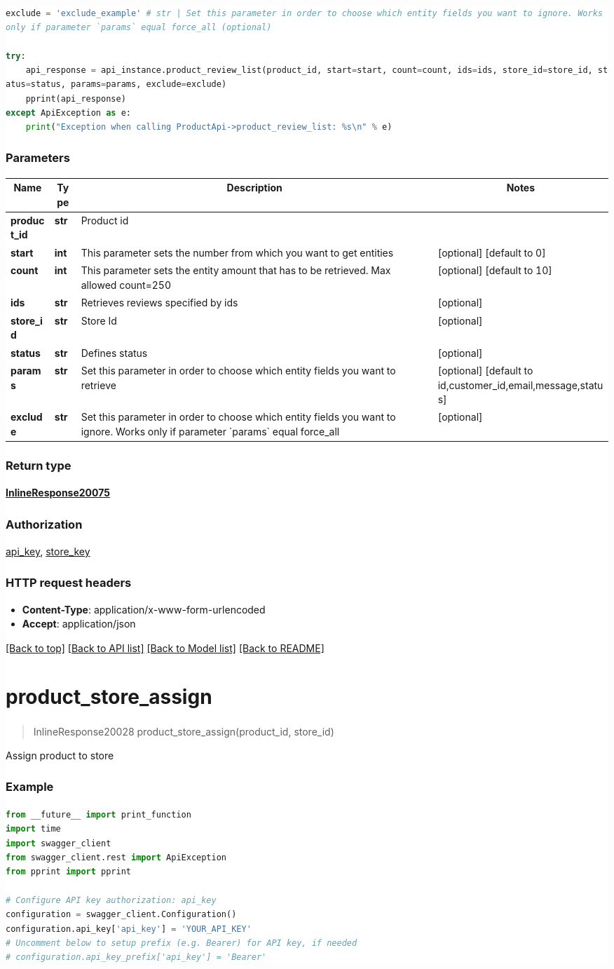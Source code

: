 ```python
exclude = 'exclude_example' # str | Set this parameter in order to choose which entity fields you want to ignore. Works only if parameter `params` equal force_all (optional)

try:
    api_response = api_instance.product_review_list(product_id, start=start, count=count, ids=ids, store_id=store_id, status=status, params=params, exclude=exclude)
    pprint(api_response)
except ApiException as e:
    print("Exception when calling ProductApi->product_review_list: %s\n" % e)
```

### Parameters

Name | Type | Description  | Notes
------------- | ------------- | ------------- | -------------
 **product_id** | **str**| Product id | 
 **start** | **int**| This parameter sets the number from which you want to get entities | [optional] [default to 0]
 **count** | **int**| This parameter sets the entity amount that has to be retrieved. Max allowed count&#x3D;250 | [optional] [default to 10]
 **ids** | **str**| Retrieves reviews specified by ids | [optional] 
 **store_id** | **str**| Store Id | [optional] 
 **status** | **str**| Defines status | [optional] 
 **params** | **str**| Set this parameter in order to choose which entity fields you want to retrieve | [optional] [default to id,customer_id,email,message,status]
 **exclude** | **str**| Set this parameter in order to choose which entity fields you want to ignore. Works only if parameter &#x60;params&#x60; equal force_all | [optional] 

### Return type

[**InlineResponse20075**](InlineResponse20075.md)

### Authorization

[api_key](../README.md#api_key), [store_key](../README.md#store_key)

### HTTP request headers

 - **Content-Type**: application/x-www-form-urlencoded
 - **Accept**: application/json

[[Back to top]](#) [[Back to API list]](../README.md#documentation-for-api-endpoints) [[Back to Model list]](../README.md#documentation-for-models) [[Back to README]](../README.md)

# **product_store_assign**
> InlineResponse20028 product_store_assign(product_id, store_id)



Assign product to store

### Example
```python
from __future__ import print_function
import time
import swagger_client
from swagger_client.rest import ApiException
from pprint import pprint

# Configure API key authorization: api_key
configuration = swagger_client.Configuration()
configuration.api_key['api_key'] = 'YOUR_API_KEY'
# Uncomment below to setup prefix (e.g. Bearer) for API key, if needed
# configuration.api_key_prefix['api_key'] = 'Bearer'
```